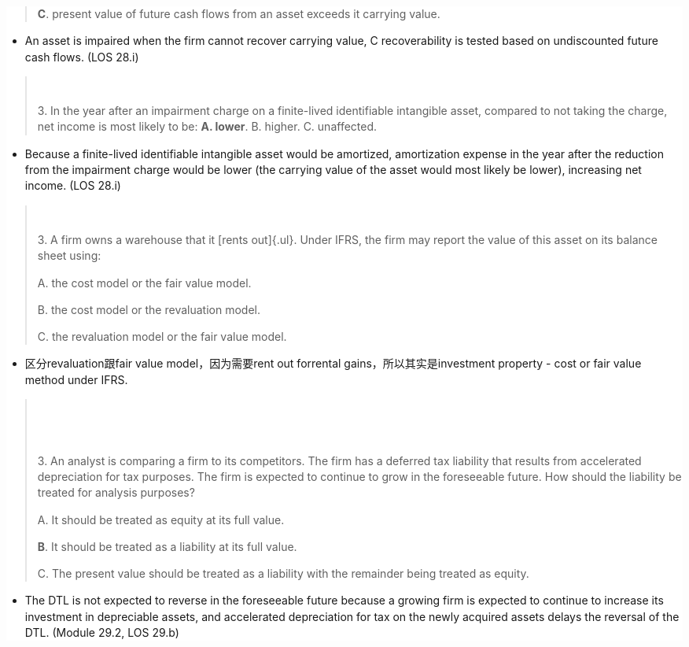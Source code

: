>
> **C**. present value of future cash flows from an asset exceeds it
> carrying value.

-   An asset is impaired when the firm cannot recover carrying value, C
    recoverability is tested based on undiscounted future cash flows.
    (LOS 28.i)

>  
>
> 3\. In the year after an impairment charge on a finite-lived
> identifiable intangible asset, compared to not taking the charge, net
> income is most likely to be: **A. lower**. B. higher. C. unaffected.

-   Because a finite-lived identifiable intangible asset would be
    amortized, amortization expense in the year after the reduction from
    the impairment charge would be lower (the carrying value of the
    asset would most likely be lower), increasing net income. (LOS 28.i)

>  
>
> 3\. A firm owns a warehouse that it [rents out]{.ul}. Under IFRS, the
> firm may report the value of this asset on its balance sheet using:
>
> A. the cost model or the fair value model.
>
> B. the cost model or the revaluation model.
>
> C. the revaluation model or the fair value model.

-   区分revaluation跟fair value model，因为需要rent out forrental
    gains，所以其实是investment property - cost or fair value method
    under IFRS.

>  
>
>  
>
> 3\. An analyst is comparing a firm to its competitors. The firm has a
> deferred tax liability that results from accelerated depreciation for
> tax purposes. The firm is expected to continue to grow in the
> foreseeable future. How should the liability be treated for analysis
> purposes?
>
> A. It should be treated as equity at its full value.
>
> **B**. It should be treated as a liability at its full value.
>
> C. The present value should be treated as a liability with the
> remainder being treated as equity.

-   The DTL is not expected to reverse in the foreseeable future because
    a growing firm is expected to continue to increase its investment in
    depreciable assets, and accelerated depreciation for tax on the
    newly acquired assets delays the reversal of the DTL. (Module 29.2,
    LOS 29.b)
